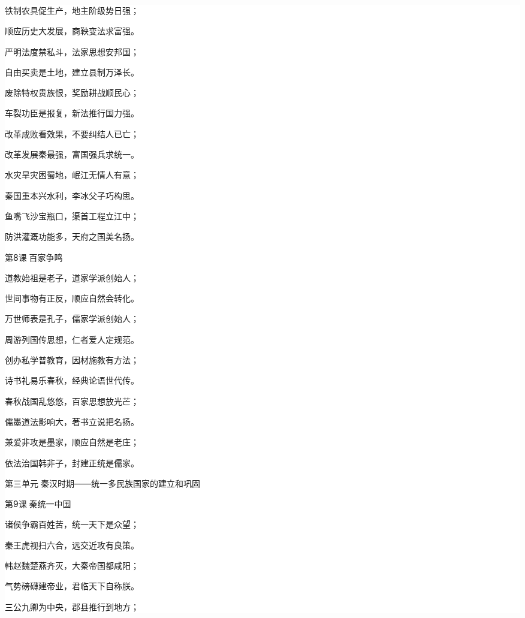 铁制农具促生产，地主阶级势日强；

顺应历史大发展，商鞅变法求富强。

严明法度禁私斗，法家思想安邦国；

自由买卖是土地，建立县制万泽长。

废除特权贵族恨，奖励耕战顺民心；

车裂功臣是报复，新法推行国力强。

改革成败看效果，不要纠结人已亡；

改革发展秦最强，富国强兵求统一。

水灾旱灾困蜀地，岷江无情人有意；

秦国重本兴水利，李冰父子巧构思。

鱼嘴飞沙宝瓶口，渠首工程立江中；

防洪灌溉功能多，天府之国美名扬。



第8课    百家争鸣



道教始祖是老子，道家学派创始人；

世间事物有正反，顺应自然会转化。

万世师表是孔子，儒家学派创始人；

周游列国传思想，仁者爱人定规范。

创办私学普教育，因材施教有方法；

诗书礼易乐春秋，经典论语世代传。

春秋战国乱悠悠，百家思想放光芒；

儒墨道法影响大，著书立说把名扬。

兼爱非攻是墨家，顺应自然是老庄；

依法治国韩非子，封建正统是儒家。



第三单元  秦汉时期——统一多民族国家的建立和巩固



第9课  秦统一中国



诸侯争霸百姓苦，统一天下是众望；

秦王虎视扫六合，远交近攻有良策。

韩赵魏楚燕齐灭，大秦帝国都咸阳；

气势磅礴建帝业，君临天下自称朕。

三公九卿为中央，郡县推行到地方；
